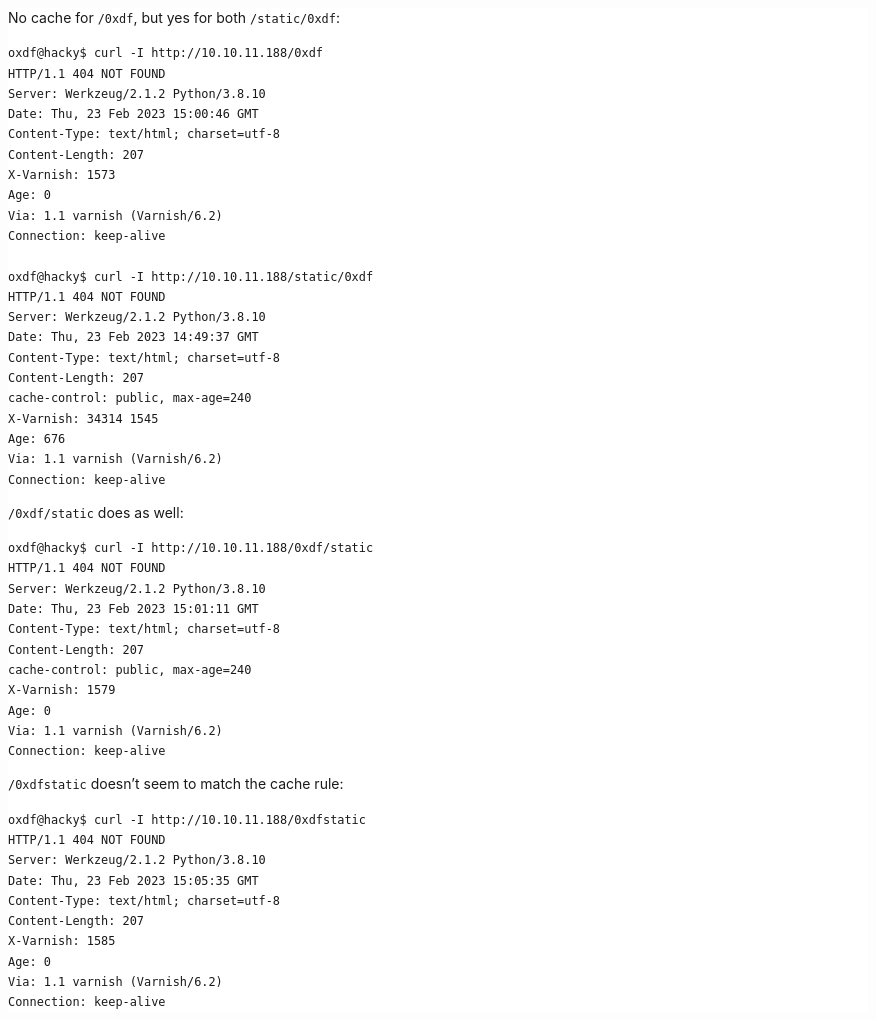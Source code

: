 No cache for `/0xdf`, but yes for both `/static/0xdf`:

    
    
    oxdf@hacky$ curl -I http://10.10.11.188/0xdf
    HTTP/1.1 404 NOT FOUND
    Server: Werkzeug/2.1.2 Python/3.8.10
    Date: Thu, 23 Feb 2023 15:00:46 GMT
    Content-Type: text/html; charset=utf-8
    Content-Length: 207
    X-Varnish: 1573
    Age: 0
    Via: 1.1 varnish (Varnish/6.2)
    Connection: keep-alive
    
    oxdf@hacky$ curl -I http://10.10.11.188/static/0xdf
    HTTP/1.1 404 NOT FOUND
    Server: Werkzeug/2.1.2 Python/3.8.10
    Date: Thu, 23 Feb 2023 14:49:37 GMT
    Content-Type: text/html; charset=utf-8
    Content-Length: 207
    cache-control: public, max-age=240
    X-Varnish: 34314 1545
    Age: 676
    Via: 1.1 varnish (Varnish/6.2)
    Connection: keep-alive
    

`/0xdf/static` does as well:

    
    
    oxdf@hacky$ curl -I http://10.10.11.188/0xdf/static
    HTTP/1.1 404 NOT FOUND
    Server: Werkzeug/2.1.2 Python/3.8.10
    Date: Thu, 23 Feb 2023 15:01:11 GMT
    Content-Type: text/html; charset=utf-8
    Content-Length: 207
    cache-control: public, max-age=240
    X-Varnish: 1579
    Age: 0
    Via: 1.1 varnish (Varnish/6.2)
    Connection: keep-alive
    

`/0xdfstatic` doesn’t seem to match the cache rule:

    
    
    oxdf@hacky$ curl -I http://10.10.11.188/0xdfstatic
    HTTP/1.1 404 NOT FOUND
    Server: Werkzeug/2.1.2 Python/3.8.10
    Date: Thu, 23 Feb 2023 15:05:35 GMT
    Content-Type: text/html; charset=utf-8
    Content-Length: 207
    X-Varnish: 1585
    Age: 0
    Via: 1.1 varnish (Varnish/6.2)
    Connection: keep-alive
    